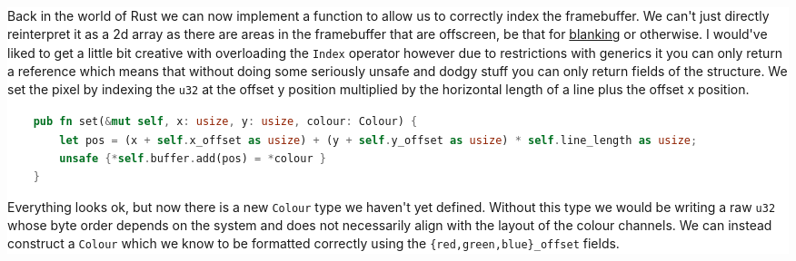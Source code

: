 Back in the world of Rust we can now implement a function to allow us to correctly index the framebuffer. We can't just directly reinterpret it as a 2d array as there are areas in the framebuffer that are offscreen, be that for [blanking](https://en.wikipedia.org/wiki/Vertical_blanking_interval) or otherwise. I would've liked to get a little bit creative with overloading the `Index` operator however due to restrictions with generics it you can only return a reference which means that without doing some seriously unsafe and dodgy stuff you can only return fields of the structure. We set the pixel by indexing the `u32` at the offset y position multiplied by the horizontal length of a line plus the offset x position.

~~~rust
    pub fn set(&mut self, x: usize, y: usize, colour: Colour) {
        let pos = (x + self.x_offset as usize) + (y + self.y_offset as usize) * self.line_length as usize;
        unsafe {*self.buffer.add(pos) = *colour }
    }
~~~

Everything looks ok, but now there is a new `Colour` type we haven't yet defined. Without this type we would be writing a raw `u32` whose byte order depends on the system and does not necessarily align with the layout of the colour channels. We can instead construct a `Colour` which we know to be formatted correctly using the `{red,green,blue}_offset` fields.